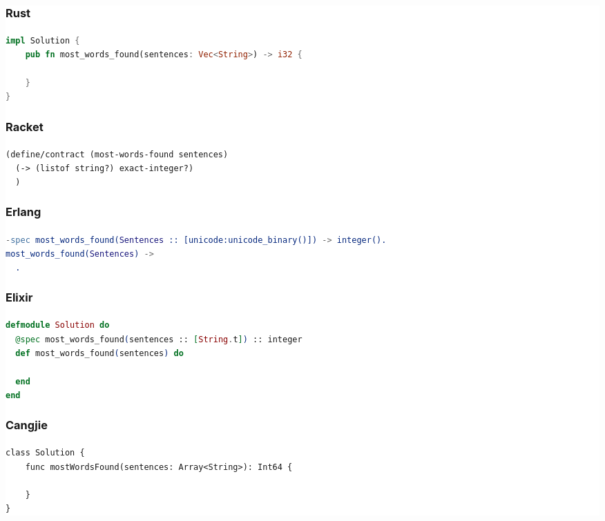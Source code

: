 ### Rust

```rust
impl Solution {
    pub fn most_words_found(sentences: Vec<String>) -> i32 {
        
    }
}
```

### Racket

```racket
(define/contract (most-words-found sentences)
  (-> (listof string?) exact-integer?)
  )
```

### Erlang

```erlang
-spec most_words_found(Sentences :: [unicode:unicode_binary()]) -> integer().
most_words_found(Sentences) ->
  .
```

### Elixir

```elixir
defmodule Solution do
  @spec most_words_found(sentences :: [String.t]) :: integer
  def most_words_found(sentences) do
    
  end
end
```

### Cangjie

```cangjie
class Solution {
    func mostWordsFound(sentences: Array<String>): Int64 {

    }
}
```


